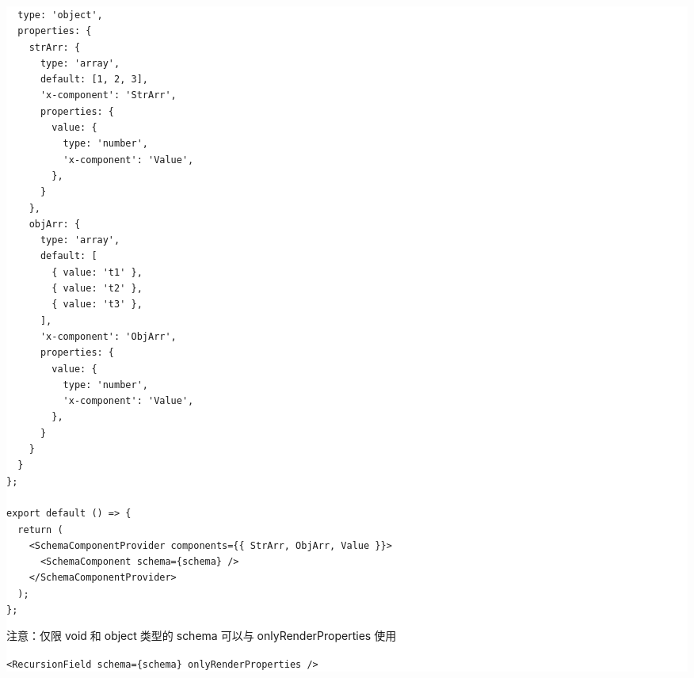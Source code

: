 ```tsx
  type: 'object',
  properties: {
    strArr: {
      type: 'array',
      default: [1, 2, 3],
      'x-component': 'StrArr',
      properties: {
        value: {
          type: 'number',
          'x-component': 'Value',
        },
      }
    },
    objArr: {
      type: 'array',
      default: [
        { value: 't1' },
        { value: 't2' },
        { value: 't3' },
      ],
      'x-component': 'ObjArr',
      properties: {
        value: {
          type: 'number',
          'x-component': 'Value',
        },
      }
    }
  }
};

export default () => {
  return (
    <SchemaComponentProvider components={{ StrArr, ObjArr, Value }}>
      <SchemaComponent schema={schema} />
    </SchemaComponentProvider>
  );
};
```

注意：仅限 void 和 object 类型的 schema 可以与 onlyRenderProperties 使用

```tsx | pure
<RecursionField schema={schema} onlyRenderProperties />
```


  ['x-component']: 'div',
  ['x-component']: 'div',
